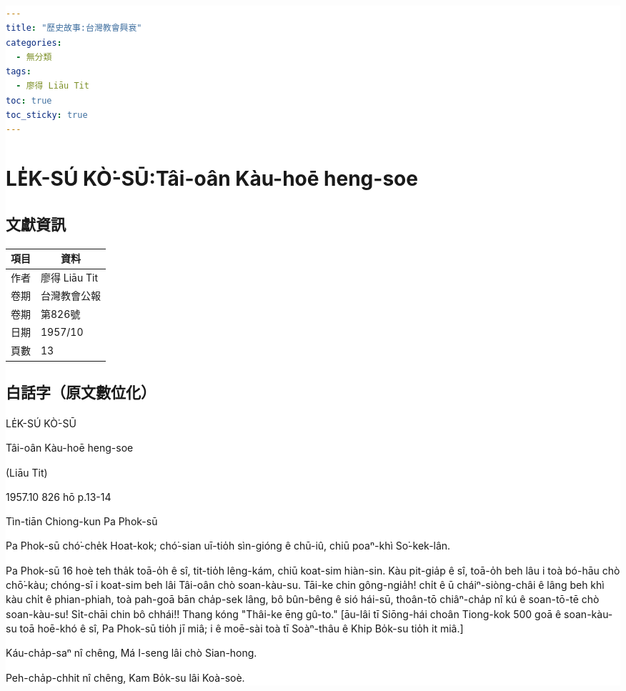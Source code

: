 ```yaml
---
title: "歷史故事:台灣教會興衰"
categories:
  - 無分類
tags:
  - 廖得 Liāu Tit
toc: true
toc_sticky: true
---
```


# LE̍K-SÚ KÒ͘-SŪ:Tâi-oân Kàu-hoē heng-soe

## 文獻資訊

| 項目 | 資料 |
|---|---|
| 作者 | 廖得 Liāu Tit |
| 卷期 | 台灣教會公報 |
| 卷期 | 第826號 |
| 日期 | 1957/10 |
| 頁數 | 13 |

## 白話字（原文數位化）

LE̍K-SÚ KÒ͘-SŪ

Tâi-oân Kàu-hoē heng-soe

(Liāu Tit)

1957.10 826 hō p.13-14

Tìn-tiān Chiong-kun Pa Phok-sū

Pa Phok-sū chó͘-che̍k Hoat-kok; chó͘-sian uī-tio̍h sìn-gióng ê chū-iû, chiū poaⁿ-khì So͘-kek-lân.

Pa Phok-sū 16 hoè teh tha̍k toā-o̍h ê sî, tit-tio̍h lêng-kám, chiū koat-sim hiàn-sin. Kàu pit-gia̍p ê sî, toā-o̍h beh lâu i toà bó-hāu chò chō͘-kàu; chóng-sī i koat-sim beh lâi Tâi-oân chò soan-kàu-su. Tāi-ke chin gông-ngia̍h! chi̍t ê ū cháiⁿ-siòng-châi ê lâng beh khì kàu chi̍t ê phian-phiah, toà pah-goā bān cha̍p-sek lâng, bô bûn-bêng ê sió hái-sū, thoân-tō chiâⁿ-cha̍p nî kú ê soan-tō-tē chò soan-kàu-su! Si̍t-chāi chin bô chhái!! Thang kóng "Thâi-ke ēng gû-to." [āu-lâi tī Siōng-hái choân Tiong-kok 500 goā ê soan-kàu-su toā hoē-khó ê sî, Pa Phok-sū tio̍h jī miâ; i ê moē-sài toà tī Soàⁿ-thâu ê Khip Bo̍k-su tio̍h it miâ.]

Káu-cha̍p-saⁿ nî chêng, Má I-seng lâi chò Sian-hong.

Peh-cha̍p-chhit nî chêng, Kam Bo̍k-su lâi Koà-soè.
